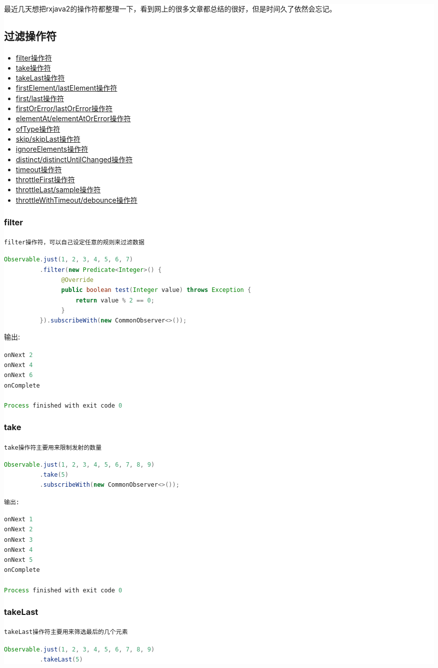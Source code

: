 最近几天想把rxjava2的操作符都整理一下，看到网上的很多文章都总结的很好，但是时间久了依然会忘记。

## 过滤操作符

- [filter操作符]()
- [take操作符]()
- [takeLast操作符]()
- [firstElement/lastElement操作符]()
- [first/last操作符]()
- [firstOrError/lastOrError操作符]()
- [elementAt/elementAtOrError操作符]()
- [ofType操作符]()
- [skip/skipLast操作符]()
- [ignoreElements操作符]()
- [distinct/distinctUntilChanged操作符]()
- [timeout操作符]()
- [throttleFirst操作符]()
- [throttleLast/sample操作符]()
- [throttleWithTimeout/debounce操作符]()

### filter
`filter操作符，可以自己设定任意的规则来过滤数据`
```java
Observable.just(1, 2, 3, 4, 5, 6, 7)
          .filter(new Predicate<Integer>() {
                @Override
                public boolean test(Integer value) throws Exception {
                    return value % 2 == 0;
                }
          }).subscribeWith(new CommonObserver<>());
```
输出:
```java
onNext 2
onNext 4
onNext 6
onComplete

Process finished with exit code 0
```

### take
`take操作符主要用来限制发射的数量`
```java
Observable.just(1, 2, 3, 4, 5, 6, 7, 8, 9)
          .take(5)
          .subscribeWith(new CommonObserver<>());
```
`输出:`
```java
onNext 1
onNext 2
onNext 3
onNext 4
onNext 5
onComplete

Process finished with exit code 0
```
### takeLast
`takeLast操作符主要用来筛选最后的几个元素`
```java
Observable.just(1, 2, 3, 4, 5, 6, 7, 8, 9)
          .takeLast(5)
```